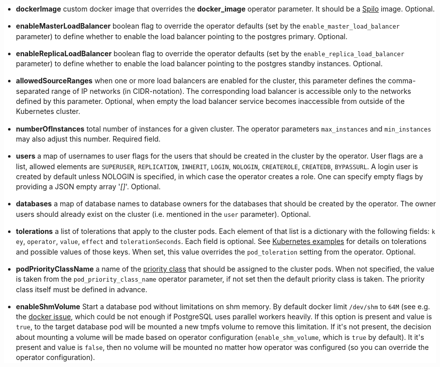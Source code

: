 * **dockerImage**
  custom docker image that overrides the **docker_image** operator parameter.
  It should be a [Spilo](https://github.com/zalando/spilo) image.  Optional.

* **enableMasterLoadBalancer**
  boolean flag to override the operator defaults (set by the
  `enable_master_load_balancer` parameter) to define whether to enable the load
  balancer pointing to the postgres primary. Optional.

* **enableReplicaLoadBalancer**
  boolean flag to override the operator defaults (set by the
  `enable_replica_load_balancer` parameter) to define whether to enable the
  load balancer pointing to the postgres standby instances. Optional.

* **allowedSourceRanges**
  when one or more load balancers are enabled for the cluster, this parameter
  defines the comma-separated range of IP networks (in CIDR-notation). The
  corresponding load balancer is accessible only to the networks defined by
  this parameter. Optional, when empty the load balancer service becomes
  inaccessible from outside of the Kubernetes cluster.

* **numberOfInstances**
  total number of  instances for a given cluster. The operator parameters
  `max_instances` and `min_instances` may also adjust this number.  Required
  field.

* **users**
  a map of usernames to user flags for the users that should be created in the
  cluster by the operator. User flags are a list, allowed elements are
  `SUPERUSER`, `REPLICATION`, `INHERIT`, `LOGIN`, `NOLOGIN`, `CREATEROLE`,
  `CREATEDB`, `BYPASSURL`. A login user is created by default unless NOLOGIN is
  specified, in which case the operator creates a role. One can specify empty
  flags by providing a JSON empty array '*[]*'. Optional.

* **databases**
  a map of database names to database owners for the databases that should be
  created by the operator. The owner users should already exist on the cluster
  (i.e. mentioned in the `user` parameter). Optional.

* **tolerations**
  a list of tolerations that apply to the cluster pods. Each element of that
  list is a dictionary with the following fields: `key`, `operator`, `value`,
  `effect` and `tolerationSeconds`. Each field is optional. See [Kubernetes
  examples](https://kubernetes.io/docs/concepts/configuration/taint-and-toleration/)
  for details on tolerations and possible values of those keys. When set, this
  value overrides the `pod_toleration` setting from the operator. Optional.

* **podPriorityClassName**
   a name of the [priority
   class](https://kubernetes.io/docs/concepts/configuration/pod-priority-preemption/#priorityclass)
   that should be assigned to the cluster pods. When not specified, the value
   is taken from the `pod_priority_class_name` operator parameter, if not set
   then the default priority class is taken. The priority class itself must be defined in advance.

* **enableShmVolume**
  Start a database pod without limitations on shm memory. By default docker
  limit `/dev/shm` to `64M` (see e.g. the [docker
  issue](https://github.com/docker-library/postgres/issues/416), which could be
  not enough if PostgreSQL uses parallel workers heavily. If this option is
  present and value is `true`, to the target database pod will be mounted a new
  tmpfs volume to remove this limitation. If it's not present, the decision
  about mounting a volume will be made based on operator configuration
  (`enable_shm_volume`, which is `true` by default). It it's present and value
  is `false`, then no volume will be mounted no matter how operator was
  configured (so you can override the operator configuration).

